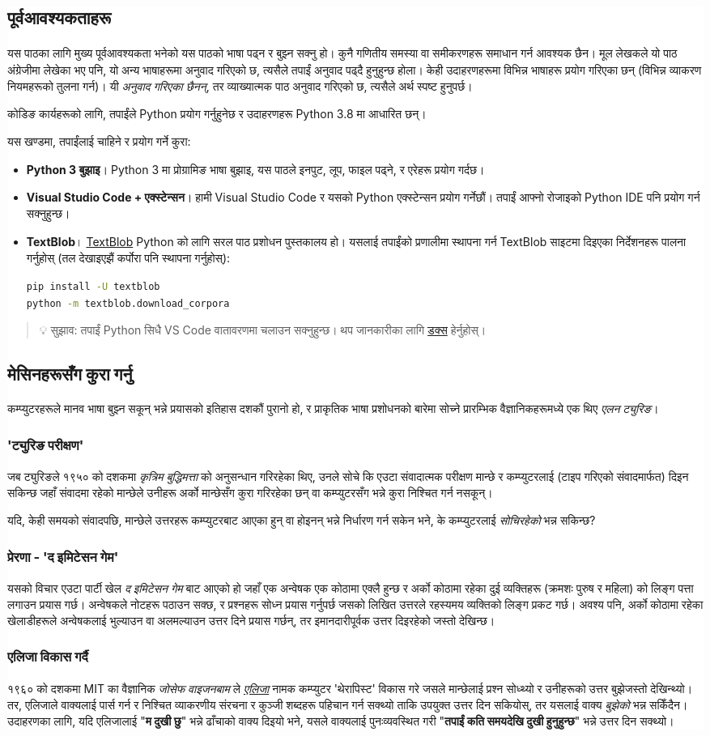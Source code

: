 ## पूर्वआवश्यकताहरू

यस पाठका लागि मुख्य पूर्वआवश्यकता भनेको यस पाठको भाषा पढ्न र बुझ्न सक्नु हो। कुनै गणितीय समस्या वा समीकरणहरू समाधान गर्न आवश्यक छैन। मूल लेखकले यो पाठ अंग्रेजीमा लेखेका भए पनि, यो अन्य भाषाहरूमा अनुवाद गरिएको छ, त्यसैले तपाईं अनुवाद पढ्दै हुनुहुन्छ होला। केही उदाहरणहरूमा विभिन्न भाषाहरू प्रयोग गरिएका छन् (विभिन्न व्याकरण नियमहरूको तुलना गर्न)। यी *अनुवाद गरिएका छैनन्*, तर व्याख्यात्मक पाठ अनुवाद गरिएको छ, त्यसैले अर्थ स्पष्ट हुनुपर्छ।

कोडिङ कार्यहरूको लागि, तपाईंले Python प्रयोग गर्नुहुनेछ र उदाहरणहरू Python 3.8 मा आधारित छन्।

यस खण्डमा, तपाईंलाई चाहिने र प्रयोग गर्ने कुरा:

- **Python 3 बुझाइ**। Python 3 मा प्रोग्रामिङ भाषा बुझाइ, यस पाठले इनपुट, लूप, फाइल पढ्ने, र एरेहरू प्रयोग गर्दछ।
- **Visual Studio Code + एक्स्टेन्सन**। हामी Visual Studio Code र यसको Python एक्स्टेन्सन प्रयोग गर्नेछौं। तपाईं आफ्नो रोजाइको Python IDE पनि प्रयोग गर्न सक्नुहुन्छ।
- **TextBlob**। [TextBlob](https://github.com/sloria/TextBlob) Python को लागि सरल पाठ प्रशोधन पुस्तकालय हो। यसलाई तपाईंको प्रणालीमा स्थापना गर्न TextBlob साइटमा दिइएका निर्देशनहरू पालना गर्नुहोस् (तल देखाइएझैं कर्पोरा पनि स्थापना गर्नुहोस्):

   ```bash
   pip install -U textblob
   python -m textblob.download_corpora
   ```

> 💡 सुझाव: तपाईं Python सिधै VS Code वातावरणमा चलाउन सक्नुहुन्छ। थप जानकारीका लागि [डक्स](https://code.visualstudio.com/docs/languages/python?WT.mc_id=academic-77952-leestott) हेर्नुहोस्।

## मेसिनहरूसँग कुरा गर्नु

कम्प्युटरहरूले मानव भाषा बुझ्न सकून् भन्ने प्रयासको इतिहास दशकौं पुरानो हो, र प्राकृतिक भाषा प्रशोधनको बारेमा सोच्ने प्रारम्भिक वैज्ञानिकहरूमध्ये एक थिए *एलन ट्युरिङ*।

### 'ट्युरिङ परीक्षण'

जब ट्युरिङले १९५० को दशकमा *कृत्रिम बुद्धिमत्ता* को अनुसन्धान गरिरहेका थिए, उनले सोचे कि एउटा संवादात्मक परीक्षण मान्छे र कम्प्युटरलाई (टाइप गरिएको संवादमार्फत) दिइन सकिन्छ जहाँ संवादमा रहेको मान्छेले उनीहरू अर्को मान्छेसँग कुरा गरिरहेका छन् वा कम्प्युटरसँग भन्ने कुरा निश्चित गर्न नसकून्।

यदि, केही समयको संवादपछि, मान्छेले उत्तरहरू कम्प्युटरबाट आएका हुन् वा होइनन् भन्ने निर्धारण गर्न सकेन भने, के कम्प्युटरलाई *सोचिरहेको* भन्न सकिन्छ?

### प्रेरणा - 'द इमिटेसन गेम'

यसको विचार एउटा पार्टी खेल *द इमिटेसन गेम* बाट आएको हो जहाँ एक अन्वेषक एक कोठामा एक्लै हुन्छ र अर्को कोठामा रहेका दुई व्यक्तिहरू (क्रमशः पुरुष र महिला) को लिङ्ग पत्ता लगाउन प्रयास गर्छ। अन्वेषकले नोटहरू पठाउन सक्छ, र प्रश्नहरू सोध्न प्रयास गर्नुपर्छ जसको लिखित उत्तरले रहस्यमय व्यक्तिको लिङ्ग प्रकट गर्छ। अवश्य पनि, अर्को कोठामा रहेका खेलाडीहरूले अन्वेषकलाई भुल्याउन वा अलमल्याउन उत्तर दिने प्रयास गर्छन्, तर इमानदारीपूर्वक उत्तर दिइरहेको जस्तो देखिन्छ।

### एलिजा विकास गर्दै

१९६० को दशकमा MIT का वैज्ञानिक *जोसेफ वाइजनबाम* ले [*एलिजा*](https://wikipedia.org/wiki/ELIZA) नामक कम्प्युटर 'थेरापिस्ट' विकास गरे जसले मान्छेलाई प्रश्न सोध्थ्यो र उनीहरूको उत्तर बुझेजस्तो देखिन्थ्यो। तर, एलिजाले वाक्यलाई पार्स गर्न र निश्चित व्याकरणीय संरचना र कुञ्जी शब्दहरू पहिचान गर्न सक्थ्यो ताकि उपयुक्त उत्तर दिन सकियोस्, तर यसलाई वाक्य *बुझेको* भन्न सकिँदैन। उदाहरणका लागि, यदि एलिजालाई "**म दुखी छु**" भन्ने ढाँचाको वाक्य दिइयो भने, यसले वाक्यलाई पुनःव्यवस्थित गरी "**तपाईं कति समयदेखि दुखी हुनुहुन्छ**" भन्ने उत्तर दिन सक्थ्यो।
